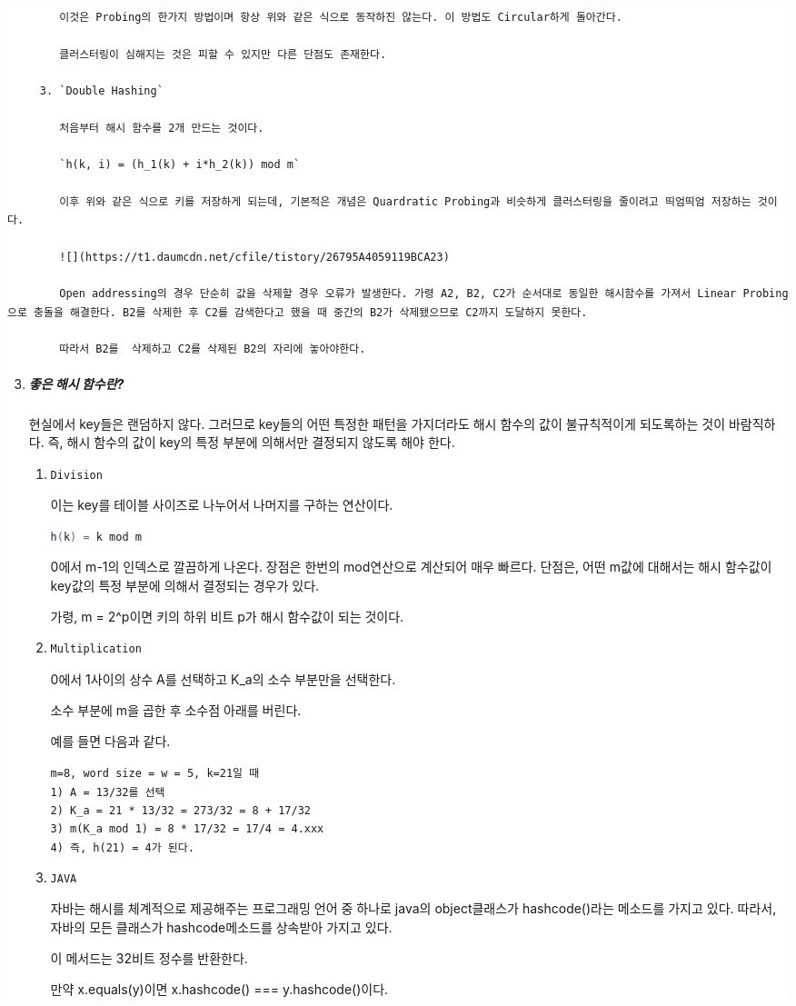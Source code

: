             이것은 Probing의 한가지 방법이며 항상 위와 같은 식으로 동작하진 않는다. 이 방법도 Circular하게 돌아간다.

            클러스터링이 심해지는 것은 피할 수 있지만 다른 단점도 존재한다.

         3. `Double Hashing`

            처음부터 해시 함수를 2개 만드는 것이다.

            `h(k, i) = (h_1(k) + i*h_2(k)) mod m`

            이후 위와 같은 식으로 키를 저장하게 되는데, 기본적은 개념은 Quardratic Probing과 비슷하게 클러스터링을 줄이려고 띄엄띄엄 저장하는 것이다.

            ![](https://t1.daumcdn.net/cfile/tistory/26795A4059119BCA23)

            Open addressing의 경우 단순히 값을 삭제할 경우 오류가 발생한다. 가령 A2, B2, C2가 순서대로 동일한 해시함수를 가져서 Linear Probing으로 충돌을 해결한다. B2를 삭제한 후 C2를 감색한다고 했을 때 중간의 B2가 삭제됐으므로 C2까지 도달하지 못한다.

            따라서 B2를  삭제하고 C2를 삭제된 B2의 자리에 놓아야한다.

   3. ##### 좋은 해시 함수란?

         현실에서 key들은 랜덤하지 않다. 그러므로 key들의 어떤 특정한 패턴을 가지더라도 해시 함수의 값이 불규칙적이게 되도록하는 것이 바람직하다. 즉, 해시 함수의 값이 key의 특정 부분에 의해서만 결정되지 않도록 해야 한다.

         1. `Division`

            이는 key를 테이블 사이즈로 나누어서 나머지를 구하는 연산이다.

            ```java
            h(k) = k mod m
            ```

            0에서 m-1의 인덱스로 깔끔하게 나온다. 장점은 한번의 mod연산으로 계산되어 매우 빠르다. 단점은, 어떤 m값에 대해서는 해시 함수값이 key값의 특정 부분에 의해서 결정되는 경우가 있다.

            가령, m = 2^p이면 키의 하위 비트 p가 해시 함수값이 되는 것이다.

         2. `Multiplication`

            0에서 1사이의 상수 A를 선택하고 K_a의 소수 부분만을 선택한다.

            소수 부분에 m을 곱한 후 소수점 아래를 버린다.

            예를 들면 다음과 같다.

            ```
            m=8, word size = w = 5, k=21일 때
            1) A = 13/32를 선택
            2) K_a = 21 * 13/32 = 273/32 = 8 + 17/32
            3) m(K_a mod 1) = 8 * 17/32 = 17/4 = 4.xxx
            4) 즉, h(21) = 4가 된다.
            ```

         3. `JAVA`

            자바는 해시를 체계적으로 제공해주는 프로그래밍 언어 중 하나로 java의 object클래스가 hashcode()라는 메소드를 가지고 있다. 따라서, 자바의 모든 클래스가 hashcode메소드를 상속받아 가지고 있다.

            이 메서드는 32비트 정수를 반환한다.

            만약 x.equals(y)이면 x.hashcode() === y.hashcode()이다.
